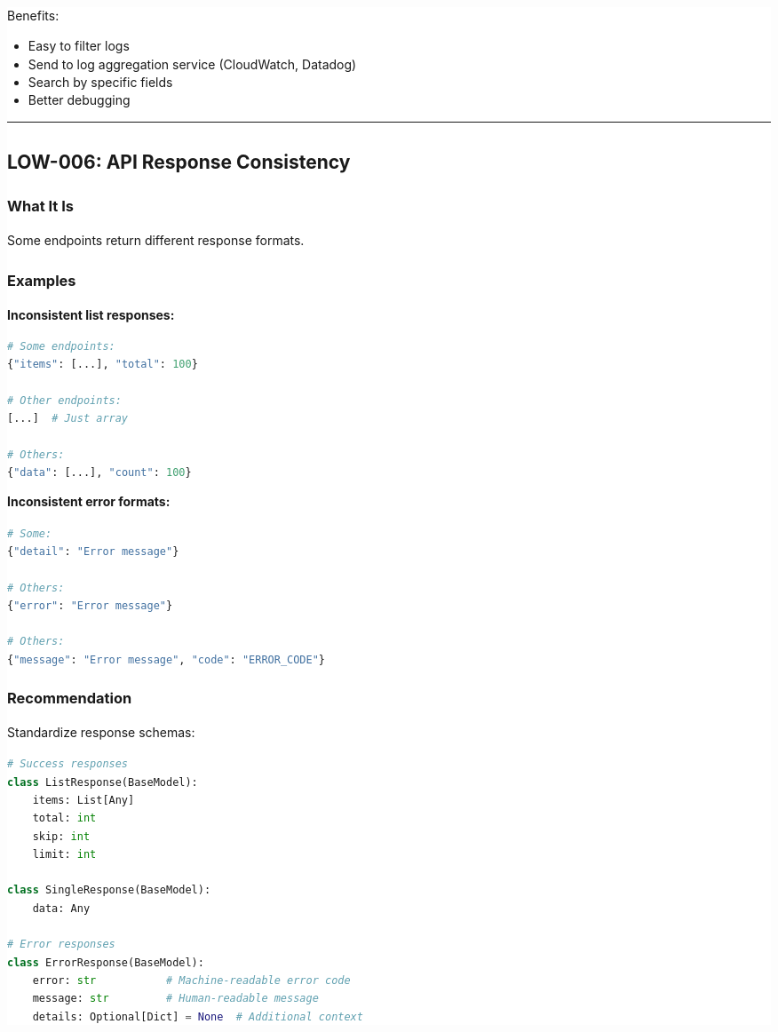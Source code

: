 Benefits:
- Easy to filter logs
- Send to log aggregation service (CloudWatch, Datadog)
- Search by specific fields
- Better debugging

---

## LOW-006: API Response Consistency

### What It Is
Some endpoints return different response formats.

### Examples

**Inconsistent list responses:**
```python
# Some endpoints:
{"items": [...], "total": 100}

# Other endpoints:
[...]  # Just array

# Others:
{"data": [...], "count": 100}
```

**Inconsistent error formats:**
```python
# Some:
{"detail": "Error message"}

# Others:
{"error": "Error message"}

# Others:
{"message": "Error message", "code": "ERROR_CODE"}
```

### Recommendation

Standardize response schemas:

```python
# Success responses
class ListResponse(BaseModel):
    items: List[Any]
    total: int
    skip: int
    limit: int

class SingleResponse(BaseModel):
    data: Any

# Error responses
class ErrorResponse(BaseModel):
    error: str           # Machine-readable error code
    message: str         # Human-readable message
    details: Optional[Dict] = None  # Additional context
```
